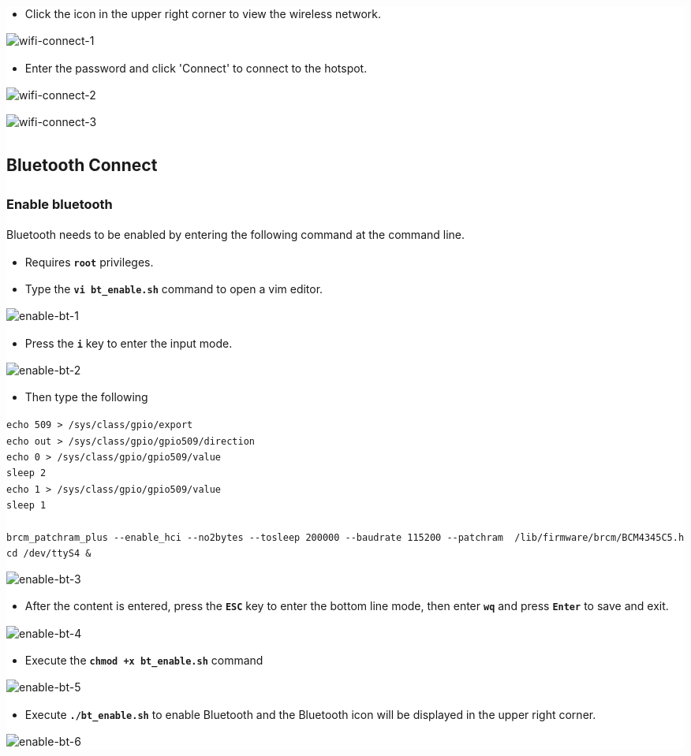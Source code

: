 - Click the icon in the upper right corner to view the wireless network.

![wifi-connect-1](/docs/meles/wifi-connect-1.webp)

- Enter the password and click 'Connect' to connect to the hotspot.

![wifi-connect-2](/docs/meles/wifi-connect-2.webp)

![wifi-connect-3](/docs/meles/wifi-connect-3.webp)

## Bluetooth Connect

### Enable bluetooth

Bluetooth needs to be enabled by entering the following command at the command line.

- Requires **`root`** privileges.

- Type the **`vi bt_enable.sh`** command to open a vim editor.

![enable-bt-1](/docs/meles/enable-bt-1.webp)

- Press the **`i`** key to enter the input mode.

![enable-bt-2](/docs/meles/enable-bt-2.webp)

- Then type the following
```
echo 509 > /sys/class/gpio/export
echo out > /sys/class/gpio/gpio509/direction
echo 0 > /sys/class/gpio/gpio509/value
sleep 2
echo 1 > /sys/class/gpio/gpio509/value
sleep 1

brcm_patchram_plus --enable_hci --no2bytes --tosleep 200000 --baudrate 115200 --patchram  /lib/firmware/brcm/BCM4345C5.hcd /dev/ttyS4 &
```

![enable-bt-3](/docs/meles/enable-bt-3.webp)

- After the content is entered, press the **`ESC`** key to enter the bottom line mode, then enter **`wq`** and press **`Enter`** to save and exit.

![enable-bt-4](/docs/meles/enable-bt-4.webp)

- Execute the **`chmod +x bt_enable.sh`** command

![enable-bt-5](/docs/meles/enable-bt-5.webp)

- Execute **`./bt_enable.sh`** to enable Bluetooth and the Bluetooth icon will be displayed in the upper right corner.

![enable-bt-6](/docs/meles/enable-bt-6.webp)

